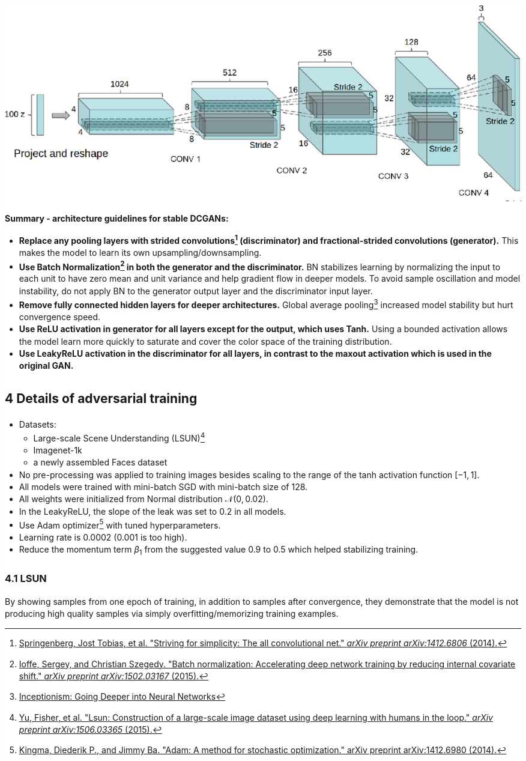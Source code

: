  ![Figure 1: DCGAN generator used for LSUN scene modeling. A 100 dimensional uniform distribution Z is projected to a small spatial extent convolutional representation with many feature maps. A series of four fractionally-strided convolutions (in some recent papers, these are wrongly called deconvolutions) then convert this high level representation into a 64 × 64 pixel image. Notably, no fully connected or pooling layers are used.](../images/2019-11-19-DCGAN/4-Figure1-1.png)

**Summary - architecture guidelines for stable DCGANs:** 
- **Replace any pooling layers with strided convolutions[^7] (discriminator) and fractional-strided convolutions (generator).** This makes the model to learn its own upsampling/downsampling.
- **Use Batch Normalization[^8] in both the generator and the discriminator.** BN stabilizes learning by normalizing the input to each unit to have zero mean and unit variance and help gradient flow in deeper models. To avoid sample oscillation and model instability, do not apply BN to the generator output layer and the discriminator input layer. 
- **Remove fully connected hidden layers for deeper architectures.** Global average pooling[^9] increased model stability but hurt convergence speed.
- **Use ReLU activation in generator for all layers except for the output, which uses Tanh.** Using a bounded activation allows the model learn more quickly to saturate and cover the color space of the training distribution.
- **Use LeakyReLU activation in the discriminator for all layers, in contrast to the maxout activation which is used in the original GAN.** 

## 4 Details of adversarial training
- Datasets: 
  - Large-scale Scene Understanding (LSUN)[^10]
  - Imagenet-1k
  - a newly assembled Faces dataset
- No pre-processing was applied to training images besides scaling to the range of the tanh activation function $[-1, 1]$.
- All models were trained with mini-batch SGD with mini-batch size of $128$.
- All weights were initialized from Normal distribution $\mathcal{N}(0, 0.02)$.
- In the LeakyReLU, the slope of the leak was set to $0.2$ in all models.
- Use Adam optimizer[^11] with tuned hyperparameters. 
- Learning rate is $0.0002$ ($0.001$ is too high). 
- Reduce the momentum term $\beta_{1}$ from the suggested value $0.9$ to $0.5$ which helped stabilizing training. 

### 4.1 LSUN
By showing samples from one epoch of training, in addition to samples after convergence, they demonstrate that the model is not producing high quality samples via simply overfitting/memorizing training examples.


[^1]: [Goodfellow, Ian, et al. "Generative adversarial nets." *Advances in neural information processing systems*. 2014.](http://papers.nips.cc/paper/5423-generative-adversarial-nets)
[^2]: [Coates, Adam, and Andrew Y. Ng. "Learning feature representations with k-means." Neural networks: Tricks of the trade. Springer, Berlin, Heidelberg, 2012. 561-580.](https://www-cs.stanford.edu/~acoates/papers/coatesng_nntot2012.pdf)
[^3]: [Vincent, Pascal, et al. "Stacked denoising autoencoders: Learning useful representations in a deep network with a local denoising criterion." Journal of machine learning research 11.Dec (2010): 3371-3408.](http://www.jmlr.org/papers/volume11/vincent10a/vincent10a.pdf)
[^4]: [Zhao, Junbo, et al. "Stacked what-where auto-encoders." arXiv preprint arXiv:1506.02351 (2015).](https://arxiv.org/pdf/1506.02351)
[^5]: [Rasmus, Antti, et al. "Semi-supervised learning with ladder networks." Advances in neural information processing systems. 2015.](http://papers.nips.cc/paper/5947-semi-supervised-learning-with-ladder-networks.pdf)
[^6]: [Lee, Honglak, et al. "Convolutional deep belief networks for scalable unsupervised learning of hierarchical representations." Proceedings of the 26th annual international conference on machine learning. ACM, 2009.](http://people.ee.duke.edu/~lcarin/DeepBelief.pdf)
[^7]: [Springenberg, Jost Tobias, et al. "Striving for simplicity: The all convolutional net." *arXiv preprint arXiv:1412.6806* (2014).](https://arxiv.org/pdf/1412.6806.pdf)
[^8]: [Ioffe, Sergey, and Christian Szegedy. "Batch normalization: Accelerating deep network training by reducing internal covariate shift." *arXiv preprint arXiv:1502.03167* (2015).](https://arxiv.org/pdf/1502.03167.pdf)
[^9]: [Inceptionism: Going Deeper into Neural Networks](http://ai.googleblog.com/2015/06/inceptionism-going-deeper-into-neural.html)
[^10]: [Yu, Fisher, et al. "Lsun: Construction of a large-scale image dataset using deep learning with humans in the loop." *arXiv preprint arXiv:1506.03365* (2015).](https://arxiv.org/pdf/1506.03365)
[^11]: [Kingma, Diederik P., and Jimmy Ba. "Adam: A method for stochastic optimization." arXiv preprint arXiv:1412.6980 (2014).](https://arxiv.org/pdf/1412.6980.pdf%20%22%20entire%20document)